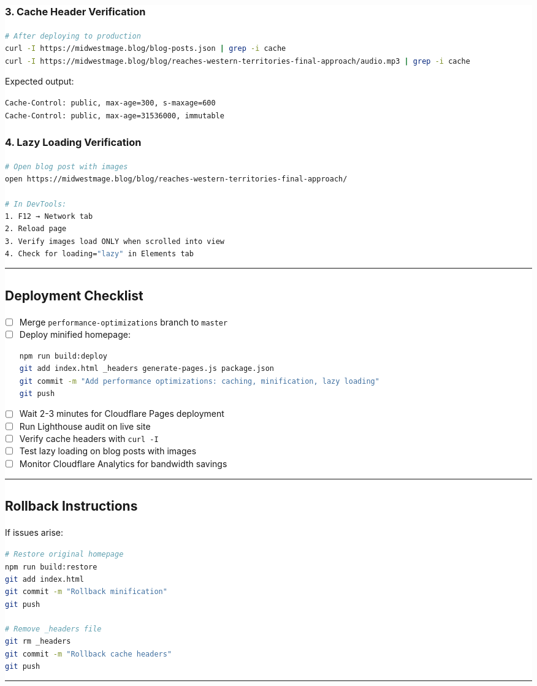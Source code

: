 ### 3. Cache Header Verification

```bash
# After deploying to production
curl -I https://midwestmage.blog/blog-posts.json | grep -i cache
curl -I https://midwestmage.blog/blog/reaches-western-territories-final-approach/audio.mp3 | grep -i cache
```

Expected output:
```
Cache-Control: public, max-age=300, s-maxage=600
Cache-Control: public, max-age=31536000, immutable
```

### 4. Lazy Loading Verification

```bash
# Open blog post with images
open https://midwestmage.blog/blog/reaches-western-territories-final-approach/

# In DevTools:
1. F12 → Network tab
2. Reload page
3. Verify images load ONLY when scrolled into view
4. Check for loading="lazy" in Elements tab
```

---

## Deployment Checklist

- [ ] Merge `performance-optimizations` branch to `master`
- [ ] Deploy minified homepage:
  ```bash
  npm run build:deploy
  git add index.html _headers generate-pages.js package.json
  git commit -m "Add performance optimizations: caching, minification, lazy loading"
  git push
  ```
- [ ] Wait 2-3 minutes for Cloudflare Pages deployment
- [ ] Run Lighthouse audit on live site
- [ ] Verify cache headers with `curl -I`
- [ ] Test lazy loading on blog posts with images
- [ ] Monitor Cloudflare Analytics for bandwidth savings

---

## Rollback Instructions

If issues arise:

```bash
# Restore original homepage
npm run build:restore
git add index.html
git commit -m "Rollback minification"
git push

# Remove _headers file
git rm _headers
git commit -m "Rollback cache headers"
git push
```

---